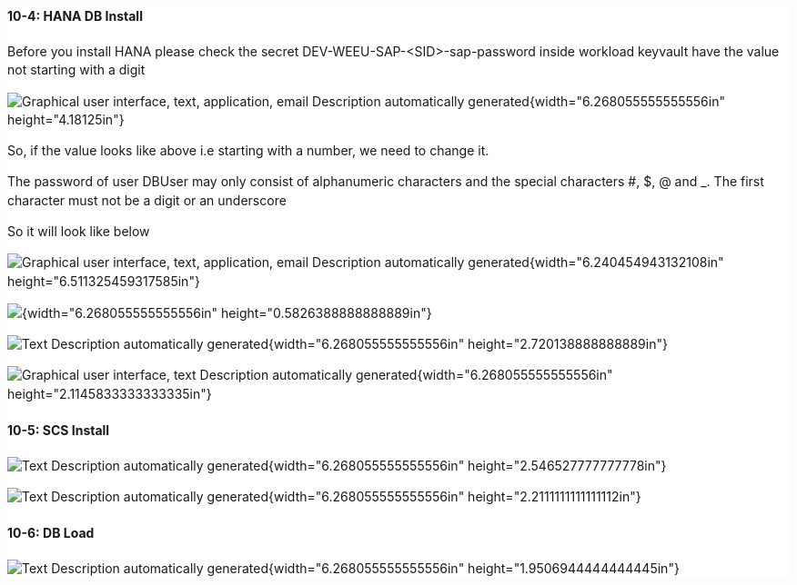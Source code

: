 #### **10-4: HANA DB Install**

Before you install HANA please check the secret
DEV-WEEU-SAP-\<SID>-sap-password inside workload keyvault have the value
not starting with a digit

![Graphical user interface, text, application, email Description
automatically
generated](./images//media/image54.png){width="6.268055555555556in"
height="4.18125in"}

So, if the value looks like above i.e starting with a number, we need to
change it.

The password of user DBUser may only consist of alphanumeric characters
and the special characters #, \$, @ and \_. The first character must not
be a digit or an underscore

So it will look like below

![Graphical user interface, text, application, email Description
automatically
generated](./images//media/image55.png){width="6.240454943132108in"
height="6.511325459317585in"}

![](./images//media/image56.png){width="6.268055555555556in"
height="0.5826388888888889in"}

![Text Description automatically
generated](./images//media/image57.png){width="6.268055555555556in"
height="2.720138888888889in"}

![Graphical user interface, text Description automatically
generated](./images//media/image58.png){width="6.268055555555556in"
height="2.1145833333333335in"}

#### **10-5: SCS Install**

![Text Description automatically
generated](./images//media/image59.png){width="6.268055555555556in"
height="2.546527777777778in"}

![Text Description automatically
generated](./images//media/image60.png){width="6.268055555555556in"
height="2.2111111111111112in"}

#### **10-6: DB Load**

![Text Description automatically
generated](./images//media/image61.png){width="6.268055555555556in"
height="1.9506944444444445in"}
